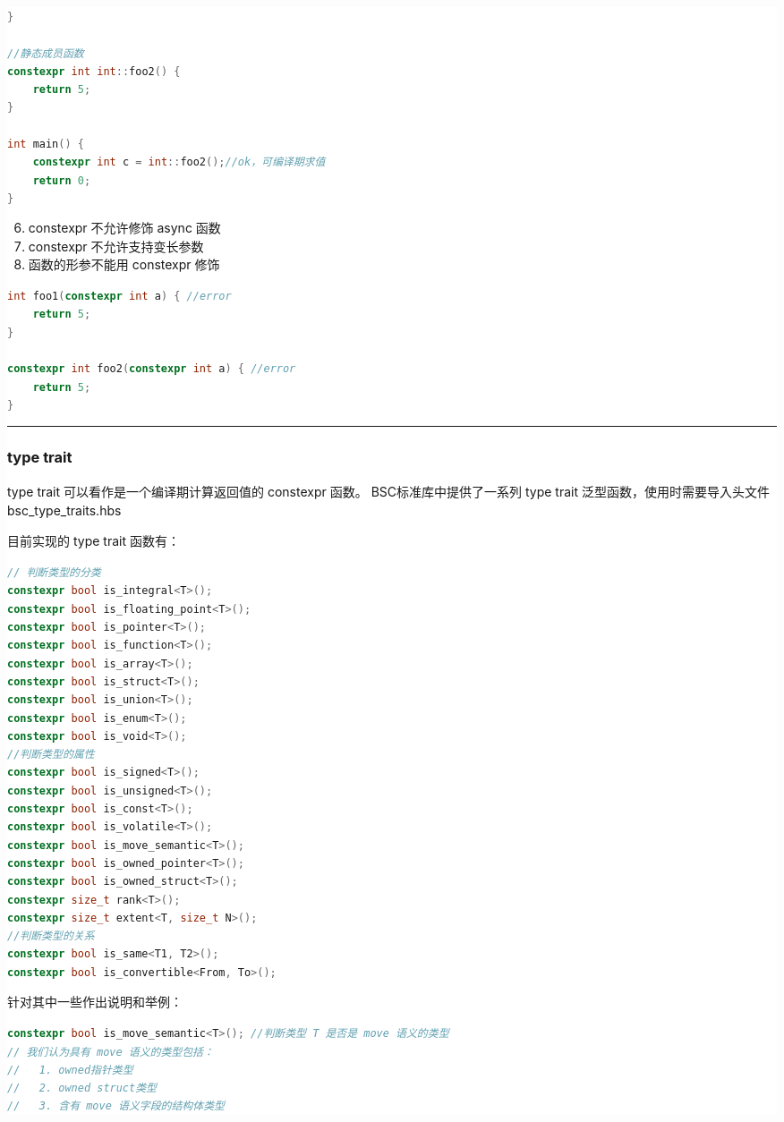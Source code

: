 ```c
}

//静态成员函数
constexpr int int::foo2() {
    return 5;
}

int main() {
    constexpr int c = int::foo2();//ok，可编译期求值
    return 0;
}
```
6. constexpr 不允许修饰 async 函数
7. constexpr 不允许支持变长参数
8. 函数的形参不能用 constexpr 修饰
```c
int foo1(constexpr int a) { //error
    return 5;
}

constexpr int foo2(constexpr int a) { //error
    return 5;
}
```
------

### type trait

type trait 可以看作是一个编译期计算返回值的 constexpr 函数。
BSC标准库中提供了一系列 type trait 泛型函数，使用时需要导入头文件 bsc_type_traits.hbs

目前实现的 type trait 函数有：
```c
// 判断类型的分类
constexpr bool is_integral<T>();
constexpr bool is_floating_point<T>();
constexpr bool is_pointer<T>();
constexpr bool is_function<T>();
constexpr bool is_array<T>();
constexpr bool is_struct<T>();
constexpr bool is_union<T>();
constexpr bool is_enum<T>();
constexpr bool is_void<T>();
//判断类型的属性
constexpr bool is_signed<T>();
constexpr bool is_unsigned<T>();
constexpr bool is_const<T>();
constexpr bool is_volatile<T>();
constexpr bool is_move_semantic<T>();
constexpr bool is_owned_pointer<T>();
constexpr bool is_owned_struct<T>();
constexpr size_t rank<T>();
constexpr size_t extent<T, size_t N>();
//判断类型的关系
constexpr bool is_same<T1, T2>();
constexpr bool is_convertible<From, To>();
```
针对其中一些作出说明和举例：
```c
constexpr bool is_move_semantic<T>(); //判断类型 T 是否是 move 语义的类型
// 我们认为具有 move 语义的类型包括：
//   1. owned指针类型
//   2. owned struct类型
//   3. 含有 move 语义字段的结构体类型
```